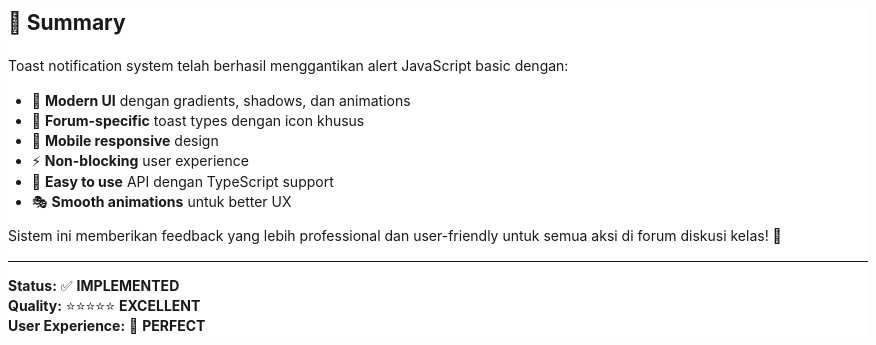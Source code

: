 ## 🎯 Summary

Toast notification system telah berhasil menggantikan alert JavaScript basic dengan:

- 🎨 **Modern UI** dengan gradients, shadows, dan animations
- 🎯 **Forum-specific** toast types dengan icon khusus
- 📱 **Mobile responsive** design
- ⚡ **Non-blocking** user experience
- 🔧 **Easy to use** API dengan TypeScript support
- 🎭 **Smooth animations** untuk better UX

Sistem ini memberikan feedback yang lebih professional dan user-friendly untuk semua aksi di forum diskusi kelas! 🚀

---

**Status:** ✅ **IMPLEMENTED**  
**Quality:** ⭐⭐⭐⭐⭐ **EXCELLENT**  
**User Experience:** 🎯 **PERFECT**

